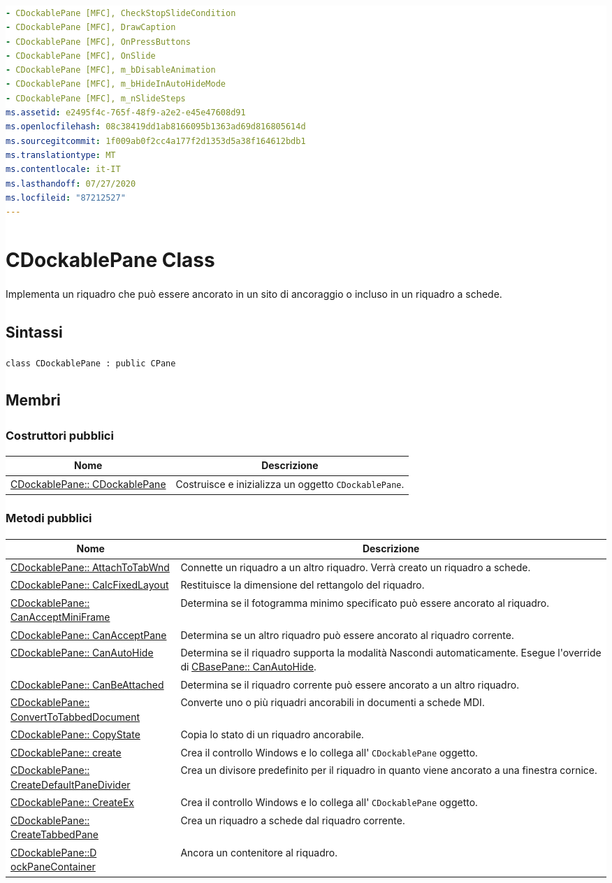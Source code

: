 ```yaml
- CDockablePane [MFC], CheckStopSlideCondition
- CDockablePane [MFC], DrawCaption
- CDockablePane [MFC], OnPressButtons
- CDockablePane [MFC], OnSlide
- CDockablePane [MFC], m_bDisableAnimation
- CDockablePane [MFC], m_bHideInAutoHideMode
- CDockablePane [MFC], m_nSlideSteps
ms.assetid: e2495f4c-765f-48f9-a2e2-e45e47608d91
ms.openlocfilehash: 08c38419dd1ab8166095b1363ad69d816805614d
ms.sourcegitcommit: 1f009ab0f2cc4a177f2d1353d5a38f164612bdb1
ms.translationtype: MT
ms.contentlocale: it-IT
ms.lasthandoff: 07/27/2020
ms.locfileid: "87212527"
---
```

# <a name="cdockablepane-class"></a>CDockablePane Class

Implementa un riquadro che può essere ancorato in un sito di ancoraggio o incluso in un riquadro a schede.

## <a name="syntax"></a>Sintassi

```
class CDockablePane : public CPane
```

## <a name="members"></a>Membri

### <a name="public-constructors"></a>Costruttori pubblici

|Nome|Descrizione|
|----------|-----------------|
|[CDockablePane:: CDockablePane](#cdockablepane)|Costruisce e inizializza un oggetto `CDockablePane`.|

### <a name="public-methods"></a>Metodi pubblici

|Nome|Descrizione|
|----------|-----------------|
|[CDockablePane:: AttachToTabWnd](#attachtotabwnd)|Connette un riquadro a un altro riquadro. Verrà creato un riquadro a schede.|
|[CDockablePane:: CalcFixedLayout](#calcfixedlayout)|Restituisce la dimensione del rettangolo del riquadro.|
|[CDockablePane:: CanAcceptMiniFrame](#canacceptminiframe)|Determina se il fotogramma minimo specificato può essere ancorato al riquadro.|
|[CDockablePane:: CanAcceptPane](#canacceptpane)|Determina se un altro riquadro può essere ancorato al riquadro corrente.|
|[CDockablePane:: CanAutoHide](#canautohide)|Determina se il riquadro supporta la modalità Nascondi automaticamente. Esegue l'override di [CBasePane:: CanAutoHide](../../mfc/reference/cbasepane-class.md#canautohide).|
|[CDockablePane:: CanBeAttached](#canbeattached)|Determina se il riquadro corrente può essere ancorato a un altro riquadro.|
|[CDockablePane:: ConvertToTabbedDocument](#converttotabbeddocument)|Converte uno o più riquadri ancorabili in documenti a schede MDI.|
|[CDockablePane:: CopyState](#copystate)|Copia lo stato di un riquadro ancorabile.|
|[CDockablePane:: create](#create)|Crea il controllo Windows e lo collega all' `CDockablePane` oggetto.|
|[CDockablePane:: CreateDefaultPaneDivider](#createdefaultpanedivider)|Crea un divisore predefinito per il riquadro in quanto viene ancorato a una finestra cornice.|
|[CDockablePane:: CreateEx](#createex)|Crea il controllo Windows e lo collega all' `CDockablePane` oggetto.|
|[CDockablePane:: CreateTabbedPane](#createtabbedpane)|Crea un riquadro a schede dal riquadro corrente.|
|[CDockablePane::D ockPaneContainer](#dockpanecontainer)|Ancora un contenitore al riquadro.|